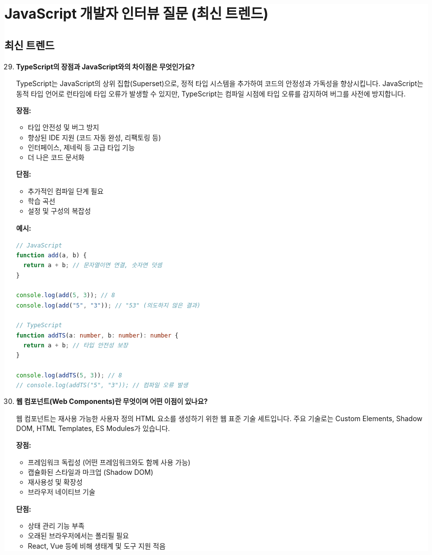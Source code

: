 # JavaScript 개발자 인터뷰 질문 (최신 트렌드)

## 최신 트렌드

29. **TypeScript의 장점과 JavaScript와의 차이점은 무엇인가요?**

    TypeScript는 JavaScript의 상위 집합(Superset)으로, 정적 타입 시스템을 추가하여 코드의 안정성과 가독성을 향상시킵니다. JavaScript는 동적 타입 언어로 런타임에 타입 오류가 발생할 수 있지만, TypeScript는 컴파일 시점에 타입 오류를 감지하여 버그를 사전에 방지합니다.
    
    **장점:**
    - 타입 안전성 및 버그 방지
    - 향상된 IDE 지원 (코드 자동 완성, 리팩토링 등)
    - 인터페이스, 제네릭 등 고급 타입 기능
    - 더 나은 코드 문서화
    
    **단점:**
    - 추가적인 컴파일 단계 필요
    - 학습 곡선
    - 설정 및 구성의 복잡성

    **예시:**
    ```typescript
    // JavaScript
    function add(a, b) {
      return a + b; // 문자열이면 연결, 숫자면 덧셈
    }
    
    console.log(add(5, 3)); // 8
    console.log(add("5", "3")); // "53" (의도하지 않은 결과)
    
    // TypeScript
    function addTS(a: number, b: number): number {
      return a + b; // 타입 안전성 보장
    }
    
    console.log(addTS(5, 3)); // 8
    // console.log(addTS("5", "3")); // 컴파일 오류 발생
    ```

30. **웹 컴포넌트(Web Components)란 무엇이며 어떤 이점이 있나요?**

    웹 컴포넌트는 재사용 가능한 사용자 정의 HTML 요소를 생성하기 위한 웹 표준 기술 세트입니다. 주요 기술로는 Custom Elements, Shadow DOM, HTML Templates, ES Modules가 있습니다.
    
    **장점:**
    - 프레임워크 독립성 (어떤 프레임워크와도 함께 사용 가능)
    - 캡슐화된 스타일과 마크업 (Shadow DOM)
    - 재사용성 및 확장성
    - 브라우저 네이티브 기술
    
    **단점:**
    - 상태 관리 기능 부족
    - 오래된 브라우저에서는 폴리필 필요
    - React, Vue 등에 비해 생태계 및 도구 지원 적음
